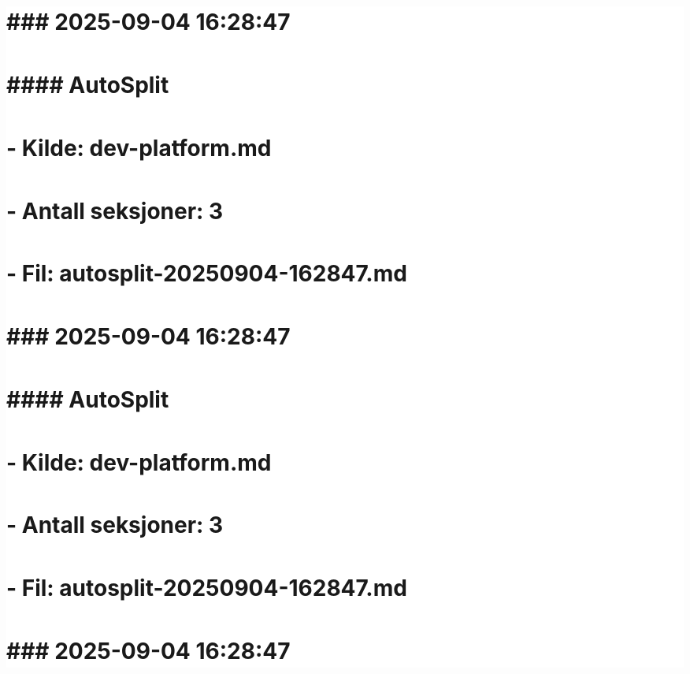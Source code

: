 #

#

#

#

# \### 2025-09-04 16:28:47

# \#### AutoSplit

# \- Kilde: dev-platform.md

# \- Antall seksjoner: 3

# \- Fil: autosplit-20250904-162847.md

#

#

#

#

# \### 2025-09-04 16:28:47

# \#### AutoSplit

# \- Kilde: dev-platform.md

# \- Antall seksjoner: 3

# \- Fil: autosplit-20250904-162847.md

#

#

#

#

# \### 2025-09-04 16:28:47
